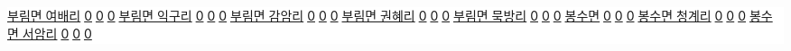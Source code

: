 
  <tr class="item">
    <td><a href="경상남도의령군부림면여배리">부림면 여배리</a></td>
    <td><a href="경상남도의령군부림면여배리">0</a></td>
    <td><a href="경상남도의령군부림면여배리">0</a></td>
    <td><a href="경상남도의령군부림면여배리">0</a></td>
  </tr>
    

  <tr class="item">
    <td><a href="경상남도의령군부림면익구리">부림면 익구리</a></td>
    <td><a href="경상남도의령군부림면익구리">0</a></td>
    <td><a href="경상남도의령군부림면익구리">0</a></td>
    <td><a href="경상남도의령군부림면익구리">0</a></td>
  </tr>
    

  <tr class="item">
    <td><a href="경상남도의령군부림면감암리">부림면 감암리</a></td>
    <td><a href="경상남도의령군부림면감암리">0</a></td>
    <td><a href="경상남도의령군부림면감암리">0</a></td>
    <td><a href="경상남도의령군부림면감암리">0</a></td>
  </tr>
    

  <tr class="item">
    <td><a href="경상남도의령군부림면권혜리">부림면 권혜리</a></td>
    <td><a href="경상남도의령군부림면권혜리">0</a></td>
    <td><a href="경상남도의령군부림면권혜리">0</a></td>
    <td><a href="경상남도의령군부림면권혜리">0</a></td>
  </tr>
    

  <tr class="item">
    <td><a href="경상남도의령군부림면묵방리">부림면 묵방리</a></td>
    <td><a href="경상남도의령군부림면묵방리">0</a></td>
    <td><a href="경상남도의령군부림면묵방리">0</a></td>
    <td><a href="경상남도의령군부림면묵방리">0</a></td>
  </tr>
    

  <tr class="item">
    <td><a href="경상남도의령군봉수면">봉수면</a></td>
    <td><a href="경상남도의령군봉수면">0</a></td>
    <td><a href="경상남도의령군봉수면">0</a></td>
    <td><a href="경상남도의령군봉수면">0</a></td>
  </tr>
    

  <tr class="item">
    <td><a href="경상남도의령군봉수면청계리">봉수면 청계리</a></td>
    <td><a href="경상남도의령군봉수면청계리">0</a></td>
    <td><a href="경상남도의령군봉수면청계리">0</a></td>
    <td><a href="경상남도의령군봉수면청계리">0</a></td>
  </tr>
    

  <tr class="item">
    <td><a href="경상남도의령군봉수면서암리">봉수면 서암리</a></td>
    <td><a href="경상남도의령군봉수면서암리">0</a></td>
    <td><a href="경상남도의령군봉수면서암리">0</a></td>
    <td><a href="경상남도의령군봉수면서암리">0</a></td>
  </tr>
    